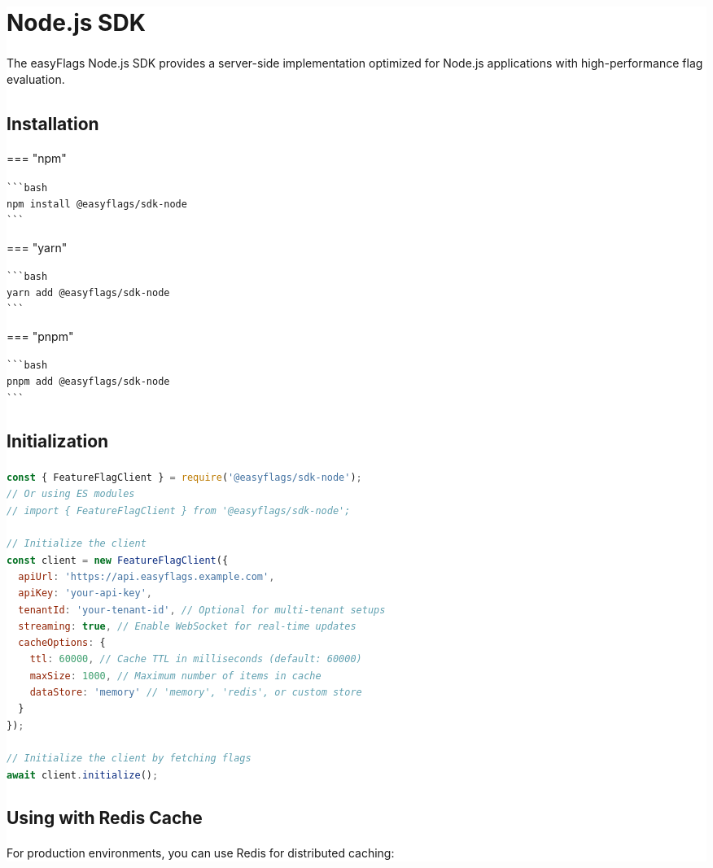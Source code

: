 # Node.js SDK

The easyFlags Node.js SDK provides a server-side implementation optimized for Node.js applications with high-performance flag evaluation.

## Installation

=== "npm"

    ```bash
    npm install @easyflags/sdk-node
    ```

=== "yarn"

    ```bash
    yarn add @easyflags/sdk-node
    ```

=== "pnpm"

    ```bash
    pnpm add @easyflags/sdk-node
    ```

## Initialization

```javascript
const { FeatureFlagClient } = require('@easyflags/sdk-node');
// Or using ES modules
// import { FeatureFlagClient } from '@easyflags/sdk-node';

// Initialize the client
const client = new FeatureFlagClient({
  apiUrl: 'https://api.easyflags.example.com',
  apiKey: 'your-api-key',
  tenantId: 'your-tenant-id', // Optional for multi-tenant setups
  streaming: true, // Enable WebSocket for real-time updates
  cacheOptions: {
    ttl: 60000, // Cache TTL in milliseconds (default: 60000)
    maxSize: 1000, // Maximum number of items in cache
    dataStore: 'memory' // 'memory', 'redis', or custom store
  }
});

// Initialize the client by fetching flags
await client.initialize();
```

## Using with Redis Cache

For production environments, you can use Redis for distributed caching:
